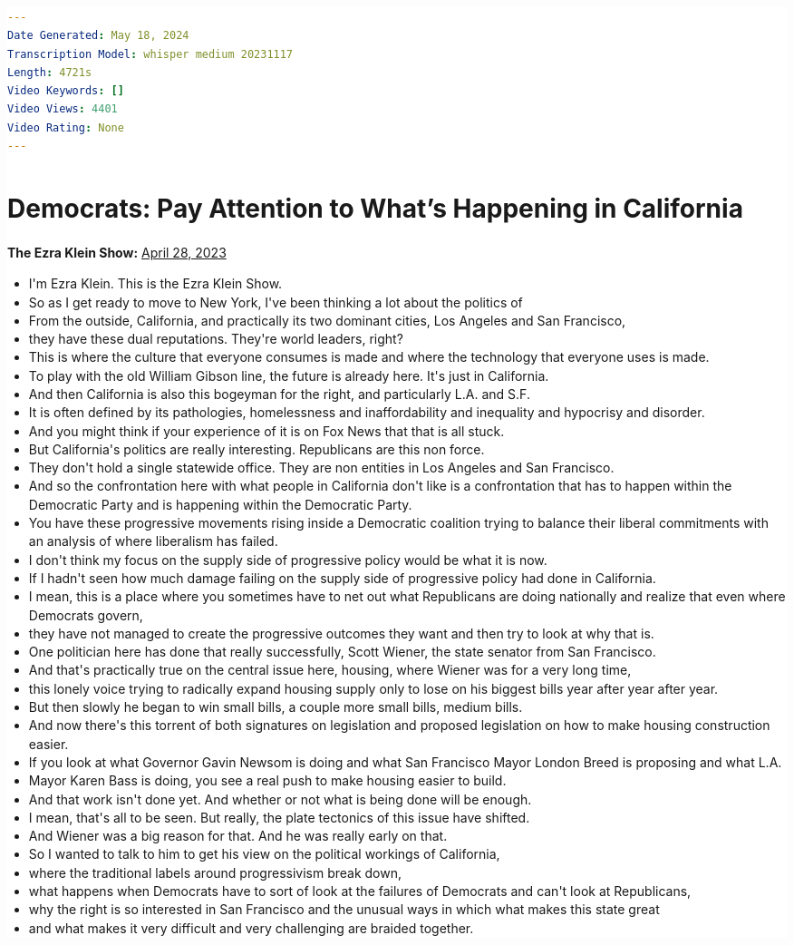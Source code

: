 ```yaml
---
Date Generated: May 18, 2024
Transcription Model: whisper medium 20231117
Length: 4721s
Video Keywords: []
Video Views: 4401
Video Rating: None
---
```


# Democrats: Pay Attention to What’s Happening in California
**The Ezra Klein Show:** [April 28, 2023](https://www.youtube.com/watch?v=79L4nMe-CBw)
*  I'm Ezra Klein. This is the Ezra Klein Show.
*  So as I get ready to move to New York, I've been thinking a lot about the politics of
*  From the outside, California, and practically its two dominant cities, Los Angeles and San Francisco,
*  they have these dual reputations. They're world leaders, right?
*  This is where the culture that everyone consumes is made and where the technology that everyone uses is made.
*  To play with the old William Gibson line, the future is already here. It's just in California.
*  And then California is also this bogeyman for the right, and particularly L.A. and S.F.
*  It is often defined by its pathologies, homelessness and inaffordability and inequality and hypocrisy and disorder.
*  And you might think if your experience of it is on Fox News that that is all stuck.
*  But California's politics are really interesting. Republicans are this non force.
*  They don't hold a single statewide office. They are non entities in Los Angeles and San Francisco.
*  And so the confrontation here with what people in California don't like is a confrontation that has to happen within the Democratic Party and is happening within the Democratic Party.
*  You have these progressive movements rising inside a Democratic coalition trying to balance their liberal commitments with an analysis of where liberalism has failed.
*  I don't think my focus on the supply side of progressive policy would be what it is now.
*  If I hadn't seen how much damage failing on the supply side of progressive policy had done in California.
*  I mean, this is a place where you sometimes have to net out what Republicans are doing nationally and realize that even where Democrats govern,
*  they have not managed to create the progressive outcomes they want and then try to look at why that is.
*  One politician here has done that really successfully, Scott Wiener, the state senator from San Francisco.
*  And that's practically true on the central issue here, housing, where Wiener was for a very long time,
*  this lonely voice trying to radically expand housing supply only to lose on his biggest bills year after year after year.
*  But then slowly he began to win small bills, a couple more small bills, medium bills.
*  And now there's this torrent of both signatures on legislation and proposed legislation on how to make housing construction easier.
*  If you look at what Governor Gavin Newsom is doing and what San Francisco Mayor London Breed is proposing and what L.A.
*  Mayor Karen Bass is doing, you see a real push to make housing easier to build.
*  And that work isn't done yet. And whether or not what is being done will be enough.
*  I mean, that's all to be seen. But really, the plate tectonics of this issue have shifted.
*  And Wiener was a big reason for that. And he was really early on that.
*  So I wanted to talk to him to get his view on the political workings of California,
*  where the traditional labels around progressivism break down,
*  what happens when Democrats have to sort of look at the failures of Democrats and can't look at Republicans,
*  why the right is so interested in San Francisco and the unusual ways in which what makes this state great
*  and what makes it very difficult and very challenging are braided together.